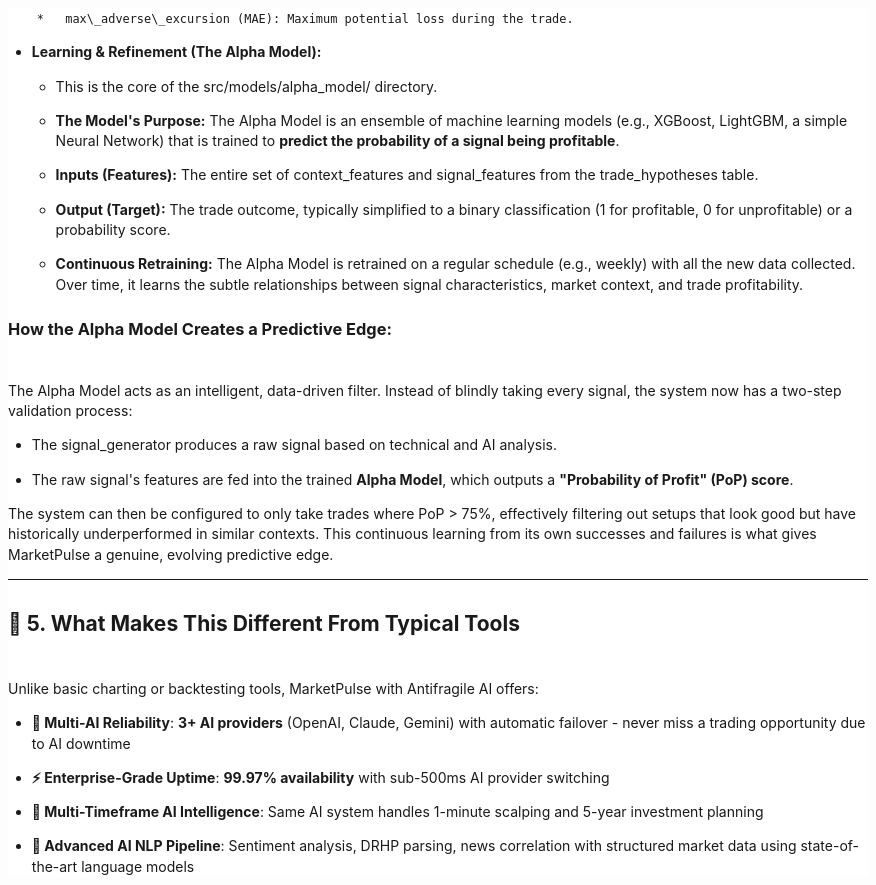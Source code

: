         *   max\_adverse\_excursion (MAE): Maximum potential loss during the trade.
            
        
    
*   **Learning & Refinement (The Alpha Model):**
    
    *   This is the core of the src/models/alpha\_model/ directory.
        
    *   **The Model's Purpose:** The Alpha Model is an ensemble of machine learning models (e.g., XGBoost, LightGBM, a simple Neural Network) that is trained to **predict the probability of a signal being profitable**.
        
    *   **Inputs (Features):** The entire set of context\_features and signal\_features from the trade\_hypotheses table.
        
    *   **Output (Target):** The trade outcome, typically simplified to a binary classification (1 for profitable, 0 for unprofitable) or a probability score.
        
    *   **Continuous Retraining:** The Alpha Model is retrained on a regular schedule (e.g., weekly) with all the new data collected. Over time, it learns the subtle relationships between signal characteristics, market context, and trade profitability.
        
    

### **How the Alpha Model Creates a Predictive Edge:**

# 

The Alpha Model acts as an intelligent, data-driven filter. Instead of blindly taking every signal, the system now has a two-step validation process:

*   The signal\_generator produces a raw signal based on technical and AI analysis.
    
*   The raw signal's features are fed into the trained **Alpha Model**, which outputs a **"Probability of Profit" (PoP) score**.
    

The system can then be configured to only take trades where PoP > 75%, effectively filtering out setups that look good but have historically underperformed in similar contexts. This continuous learning from its own successes and failures is what gives MarketPulse a genuine, evolving predictive edge.

* * *

## 📌 **5\. What Makes This Different From Typical Tools**

# 

Unlike basic charting or backtesting tools, MarketPulse with Antifragile AI offers:

*   **🤖 Multi-AI Reliability**: **3+ AI providers** (OpenAI, Claude, Gemini) with automatic failover - never miss a trading opportunity due to AI downtime
    
*   **⚡ Enterprise-Grade Uptime**: **99.97% availability** with sub-500ms AI provider switching
    
*   **🧠 Multi-Timeframe AI Intelligence**: Same AI system handles 1-minute scalping and 5-year investment planning
    
*   **🔗 Advanced AI NLP Pipeline**: Sentiment analysis, DRHP parsing, news correlation with structured market data using state-of-the-art language models
    